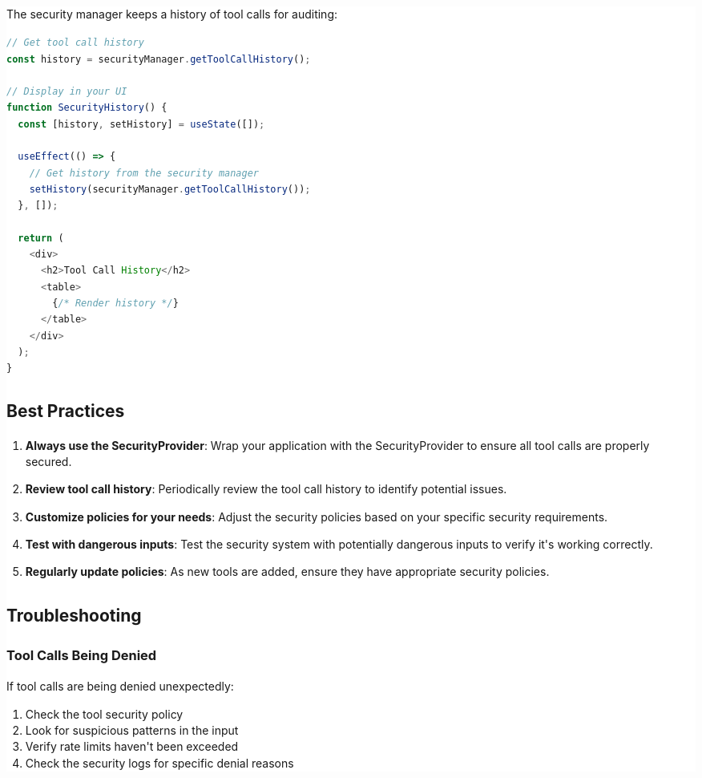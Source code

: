 The security manager keeps a history of tool calls for auditing:

```typescript
// Get tool call history
const history = securityManager.getToolCallHistory();

// Display in your UI
function SecurityHistory() {
  const [history, setHistory] = useState([]);
  
  useEffect(() => {
    // Get history from the security manager
    setHistory(securityManager.getToolCallHistory());
  }, []);
  
  return (
    <div>
      <h2>Tool Call History</h2>
      <table>
        {/* Render history */}
      </table>
    </div>
  );
}
```

## Best Practices

1.  **Always use the SecurityProvider**: Wrap your application with the SecurityProvider to ensure all tool calls are properly secured.

2.  **Review tool call history**: Periodically review the tool call history to identify potential issues.

3.  **Customize policies for your needs**: Adjust the security policies based on your specific security requirements.

4.  **Test with dangerous inputs**: Test the security system with potentially dangerous inputs to verify it's working correctly.

5.  **Regularly update policies**: As new tools are added, ensure they have appropriate security policies.

## Troubleshooting

### Tool Calls Being Denied

If tool calls are being denied unexpectedly:

1.  Check the tool security policy
2.  Look for suspicious patterns in the input
3.  Verify rate limits haven't been exceeded
4.  Check the security logs for specific denial reasons
